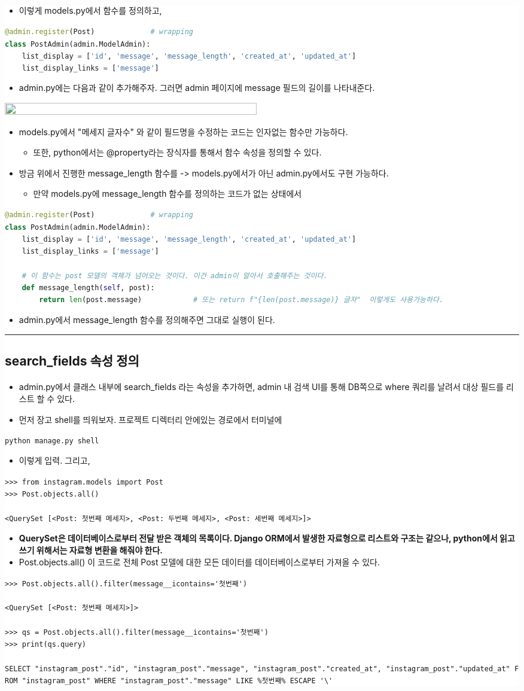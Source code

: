 - 이렇게 models.py에서 함수를 정의하고, 

```python
@admin.register(Post)             # wrapping
class PostAdmin(admin.ModelAdmin):
    list_display = ['id', 'message', 'message_length', 'created_at', 'updated_at']
    list_display_links = ['message']
```

- admin.py에는 다음과 같이 추가해주자. 그러면 admin 페이지에 message 필드의 길이를 나타내준다.

<img src="https://user-images.githubusercontent.com/95380638/152456669-757a6986-99c4-435c-aa46-4cefa63266b1.png" width="70%" height="70%">

- models.py에서 "메세지 글자수" 와 같이 필드명을 수정하는 코드는 인자없는 함수만 가능하다.
  - 또한, python에서는 @property라는 장식자를 통해서 함수 속성을 정의할 수 있다.

- 방금 위에서 진행한 message_length 함수를 -> models.py에서가 아닌 admin.py에서도 구현 가능하다.
  - 만약 models.py에 message_length 함수를 정의하는 코드가 없는 상태에서

```python
@admin.register(Post)             # wrapping
class PostAdmin(admin.ModelAdmin):
    list_display = ['id', 'message', 'message_length', 'created_at', 'updated_at']
    list_display_links = ['message']

    # 이 함수는 post 모델의 객체가 넘어오는 것이다. 이건 admin이 알아서 호출해주는 것이다.
    def message_length(self, post):
        return len(post.message)            # 또는 return f"{len(post.message)} 글자"  이렇게도 사용가능하다.
```

- admin.py에서 message_length 함수를 정의해주면 그대로 실행이 된다.

* * *
## search_fields 속성 정의
- admin.py에서 클래스 내부에 search_fields 라는 속성을 추가하면, admin 내 검색 UI를 통해 DB쪽으로 where 쿼리를 날려서 대상 필드를 리스트 할 수 있다.

- 먼저 장고 shell를 띄워보자. 프로젝트 디렉터리 안에있는 경로에서 터미널에 
```terminal
python manage.py shell
```

- 이렇게 입력. 그리고,

```terminal
>>> from instagram.models import Post
>>> Post.objects.all()

<QuerySet [<Post: 첫번째 메세지>, <Post: 두번째 메세지>, <Post: 세번째 메세지>]>
```

- **QuerySet은 데이터베이스로부터 전달 받은 객체의 목록이다. Django ORM에서 발생한 자료형으로 리스트와 구조는 같으나, python에서 읽고 쓰기 위해서는 자료형 변환을 해줘야 한다.** 
- Post.objects.all() 이 코드로 전체 Post 모델에 대한 모든 데이터를 데이터베이스로부터 가져올 수 있다. 

```terminal
>>> Post.objects.all().filter(message__icontains='첫번째')

<QuerySet [<Post: 첫번째 메세지>]>

>>> qs = Post.objects.all().filter(message__icontains='첫번째')
>>> print(qs.query)

SELECT "instagram_post"."id", "instagram_post"."message", "instagram_post"."created_at", "instagram_post"."updated_at" FROM "instagram_post" WHERE "instagram_post"."message" LIKE %첫번째% ESCAPE '\'
```
